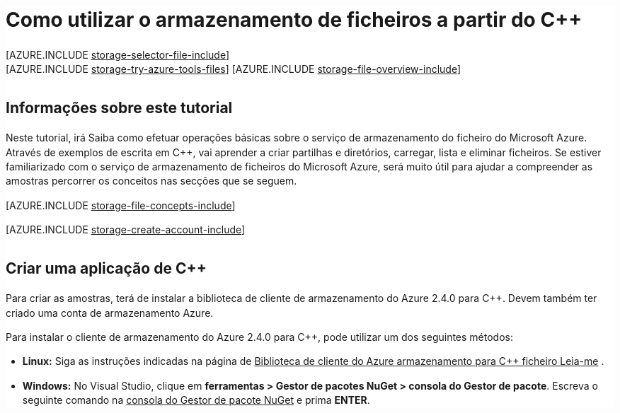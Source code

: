<properties
    pageTitle="Como utilizar o armazenamento de ficheiros a partir do C++ | Microsoft Azure"
    description="Armazene os dados do ficheiro na nuvem com armazenamento de ficheiros do Azure."
    services="storage"
    documentationCenter=".net"
    authors="seguler"
    manager="jahogg"
    editor="tysonn" />

<tags ms.service="storage"
    ms.workload="storage"
    ms.tgt_pltfrm="na"
    ms.devlang="na"
    ms.topic="article"
    ms.date="10/10/2016"
    ms.author="seguler" />

# <a name="how-to-use-file-storage-from-c"></a>Como utilizar o armazenamento de ficheiros a partir do C++

[AZURE.INCLUDE [storage-selector-file-include](../../includes/storage-selector-file-include.md)]
<br/>
[AZURE.INCLUDE [storage-try-azure-tools-files](../../includes/storage-try-azure-tools-files.md)]
[AZURE.INCLUDE [storage-file-overview-include](../../includes/storage-file-overview-include.md)]

## <a name="about-this-tutorial"></a>Informações sobre este tutorial

Neste tutorial, irá Saiba como efetuar operações básicas sobre o serviço de armazenamento do ficheiro do Microsoft Azure. Através de exemplos de escrita em C++, vai aprender a criar partilhas e diretórios, carregar, lista e eliminar ficheiros. Se estiver familiarizado com o serviço de armazenamento de ficheiros do Microsoft Azure, será muito útil para ajudar a compreender as amostras percorrer os conceitos nas secções que se seguem.

[AZURE.INCLUDE [storage-file-concepts-include](../../includes/storage-file-concepts-include.md)]

[AZURE.INCLUDE [storage-create-account-include](../../includes/storage-create-account-include.md)]

## <a name="create-a-c-application"></a>Criar uma aplicação de C++

Para criar as amostras, terá de instalar a biblioteca de cliente de armazenamento do Azure 2.4.0 para C++. Devem também ter criado uma conta de armazenamento Azure.

Para instalar o cliente de armazenamento do Azure 2.4.0 para C++, pode utilizar um dos seguintes métodos:

-   **Linux:** Siga as instruções indicadas na página de [Biblioteca de cliente do Azure armazenamento para C++ ficheiro Leia-me](https://github.com/Azure/azure-storage-cpp/blob/master/README.md) .

-   **Windows:** No Visual Studio, clique em **ferramentas &gt; Gestor de pacotes NuGet &gt; consola do Gestor de pacote**. Escreva o seguinte comando na [consola do Gestor de pacote NuGet](http://docs.nuget.org/docs/start-here/using-the-package-manager-console) e prima **ENTER**.

